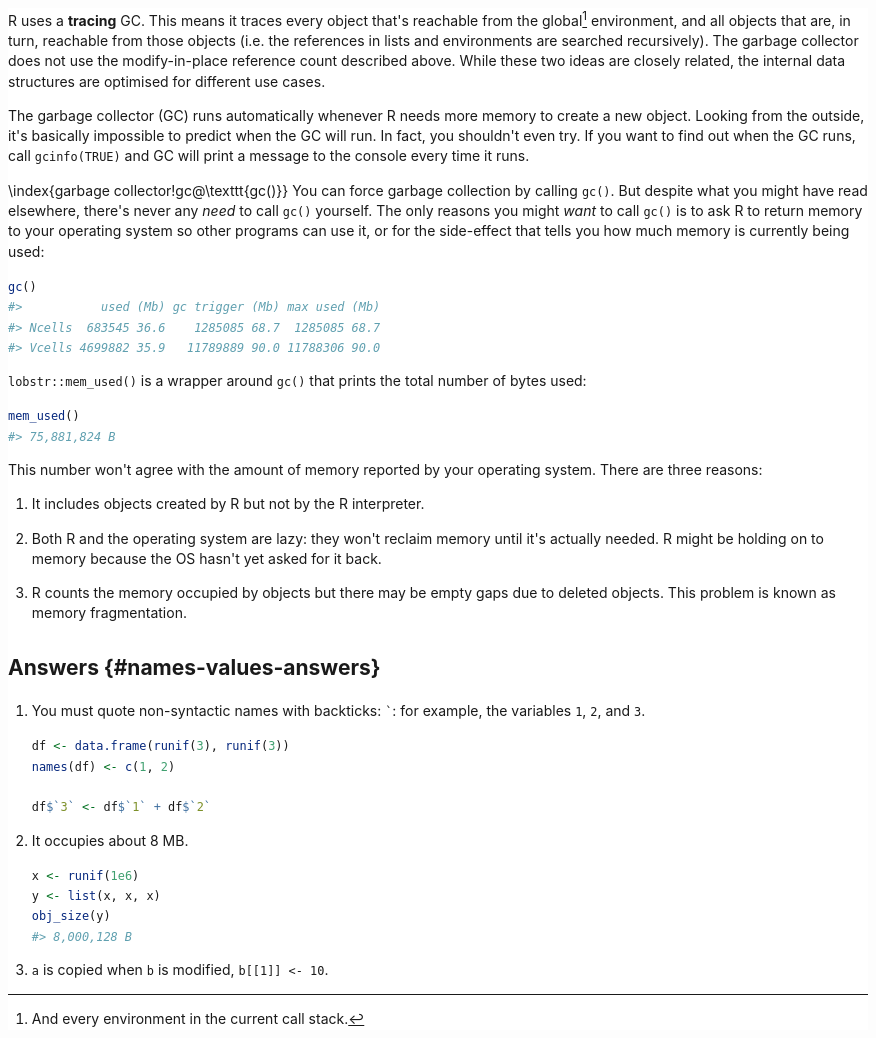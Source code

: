 R uses a __tracing__ GC. This means it traces every object that's reachable from the global[^callstack] environment, and all objects that are, in turn, reachable from those objects (i.e. the references in lists and environments are searched recursively). The garbage collector does not use the modify-in-place reference count described above. While these two ideas are closely related, the internal data structures are optimised for different use cases.

[^callstack]: And every environment in the current call stack.

The garbage collector (GC) runs automatically whenever R needs more memory to create a new object. Looking from the outside, it's basically impossible to predict when the GC will run. In fact, you shouldn't even try. If you want to find out when the GC runs, call `gcinfo(TRUE)` and GC will print a message to the console every time it runs.

\index{garbage collector!gc@\texttt{gc()}}
You can force garbage collection by calling `gc()`. But despite what you might have read elsewhere, there's never any _need_ to call `gc()` yourself. The only reasons you might _want_ to call `gc()` is to ask R to return memory to your operating system so other programs can use it, or for the side-effect that tells you how much memory is currently being used:   


```r
gc() 
#>           used (Mb) gc trigger (Mb) max used (Mb)
#> Ncells  683545 36.6    1285085 68.7  1285085 68.7
#> Vcells 4699882 35.9   11789889 90.0 11788306 90.0
```

`lobstr::mem_used()` is a wrapper around `gc()` that prints the total number of bytes used:


```r
mem_used()
#> 75,881,824 B
```

This number won't agree with the amount of memory reported by your operating system. There are three reasons:

1. It includes objects created by R but not by the R interpreter.

1. Both R and the operating system are lazy: they won't reclaim memory 
   until it's actually needed. R might be holding on to memory because 
   the OS hasn't yet asked for it back.

1. R counts the memory occupied by objects but there may be empty gaps due to 
   deleted objects. This problem is known as memory fragmentation.

## Answers {#names-values-answers}

1.  You must quote non-syntactic names with backticks: `` ` ``: for example,
    the variables `1`, `2`, and `3`.

    
    ```r
    df <- data.frame(runif(3), runif(3))
    names(df) <- c(1, 2)
    
    df$`3` <- df$`1` + df$`2`
    ```

1.  It occupies about 8 MB.
   
    
    ```r
    x <- runif(1e6)
    y <- list(x, x, x)
    obj_size(y)
    #> 8,000,128 B
    ```

1.  `a` is copied when `b` is modified, `b[[1]] <- 10`.


[^letters]: Surprisingly, precisely what constitutes a letter is determined by your current locale. That means that the syntax of R code can actually differ from computer to computer, and that it's possible for a file that works on one computer to not even parse on another! Avoid this problem by sticking to ASCII characters (i.e. A-Z) as much as possible.
[^double-bracket]: You may be surprised to see `[[` used to subset a numeric vector. We'll come back to this in Section \@ref(subset-single), but in brief, I think you should always use `[[` when you are getting or setting a single element.
[^character-vector]: Confusingly, a character vector is a vector of strings, not individual characters. 
[^object.size]: Beware of the `utils::object.size()` function. It does not correctly account for shared references and will return sizes that are too large.
[^32bit]: If you're running 32-bit R, you'll see slightly different sizes.
[^refcnt]: By the time you read this, this may have changed, as plans are afoot to improve reference counting: https://developer.r-project.org/Refcnt.html
[^shallow-copy]: These copies are shallow: they only copy the reference to each individual column, not the contents of the columns. This means the performance isn't terrible, but it's obviously not as good as it could be.
